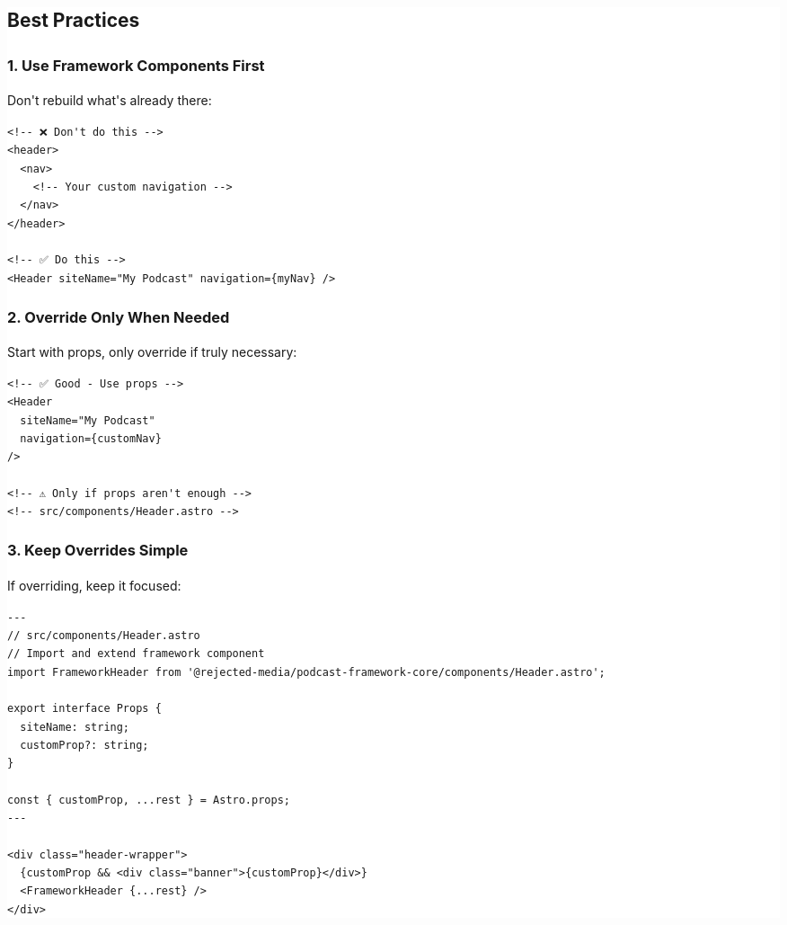 ## Best Practices

### 1. Use Framework Components First

Don't rebuild what's already there:

```astro
<!-- ❌ Don't do this -->
<header>
  <nav>
    <!-- Your custom navigation -->
  </nav>
</header>

<!-- ✅ Do this -->
<Header siteName="My Podcast" navigation={myNav} />
```

### 2. Override Only When Needed

Start with props, only override if truly necessary:

```astro
<!-- ✅ Good - Use props -->
<Header
  siteName="My Podcast"
  navigation={customNav}
/>

<!-- ⚠️ Only if props aren't enough -->
<!-- src/components/Header.astro -->
```

### 3. Keep Overrides Simple

If overriding, keep it focused:

```astro
---
// src/components/Header.astro
// Import and extend framework component
import FrameworkHeader from '@rejected-media/podcast-framework-core/components/Header.astro';

export interface Props {
  siteName: string;
  customProp?: string;
}

const { customProp, ...rest } = Astro.props;
---

<div class="header-wrapper">
  {customProp && <div class="banner">{customProp}</div>}
  <FrameworkHeader {...rest} />
</div>
```
